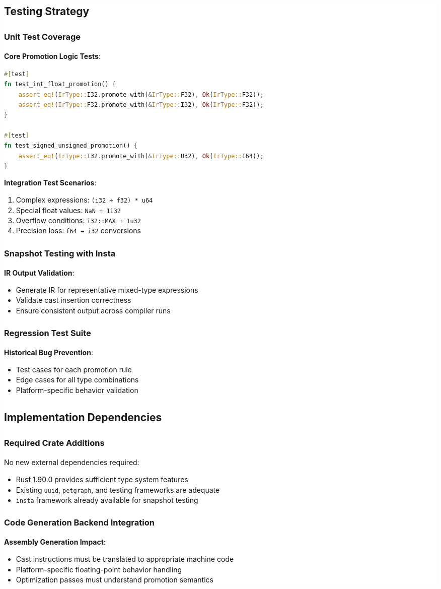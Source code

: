 ## Testing Strategy

### Unit Test Coverage

**Core Promotion Logic Tests**:
```rust
#[test]
fn test_int_float_promotion() {
    assert_eq!(IrType::I32.promote_with(&IrType::F32), Ok(IrType::F32));
    assert_eq!(IrType::F32.promote_with(&IrType::I32), Ok(IrType::F32));
}

#[test]
fn test_signed_unsigned_promotion() {
    assert_eq!(IrType::I32.promote_with(&IrType::U32), Ok(IrType::I64));
}
```

**Integration Test Scenarios**:
1. Complex expressions: `(i32 + f32) * u64`
2. Special float values: `NaN + 1i32`
3. Overflow conditions: `i32::MAX + 1u32`
4. Precision loss: `f64 → i32` conversions

### Snapshot Testing with Insta

**IR Output Validation**:
- Generate IR for representative mixed-type expressions
- Validate cast insertion correctness
- Ensure consistent output across compiler runs

### Regression Test Suite

**Historical Bug Prevention**:
- Test cases for each promotion rule
- Edge cases for all type combinations
- Platform-specific behavior validation

## Implementation Dependencies

### Required Crate Additions

No new external dependencies required:
- Rust 1.90.0 provides sufficient type system features
- Existing `uuid`, `petgraph`, and testing frameworks are adequate
- `insta` framework already available for snapshot testing

### Code Generation Backend Integration

**Assembly Generation Impact**:
- Cast instructions must be translated to appropriate machine code
- Platform-specific floating-point behavior handling
- Optimization passes must understand promotion semantics
